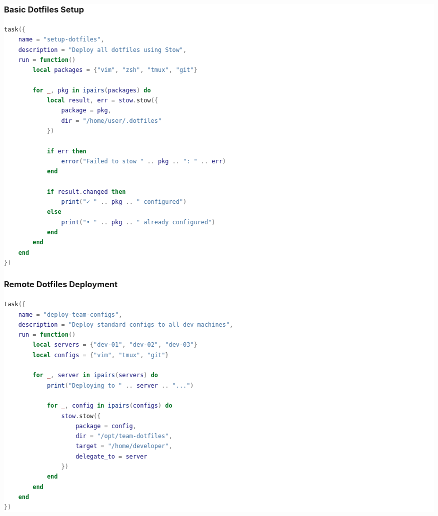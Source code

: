 ### Basic Dotfiles Setup

```lua
task({
    name = "setup-dotfiles",
    description = "Deploy all dotfiles using Stow",
    run = function()
        local packages = {"vim", "zsh", "tmux", "git"}
        
        for _, pkg in ipairs(packages) do
            local result, err = stow.stow({
                package = pkg,
                dir = "/home/user/.dotfiles"
            })
            
            if err then
                error("Failed to stow " .. pkg .. ": " .. err)
            end
            
            if result.changed then
                print("✓ " .. pkg .. " configured")
            else
                print("• " .. pkg .. " already configured")
            end
        end
    end
})
```

### Remote Dotfiles Deployment

```lua
task({
    name = "deploy-team-configs",
    description = "Deploy standard configs to all dev machines",
    run = function()
        local servers = {"dev-01", "dev-02", "dev-03"}
        local configs = {"vim", "tmux", "git"}
        
        for _, server in ipairs(servers) do
            print("Deploying to " .. server .. "...")
            
            for _, config in ipairs(configs) do
                stow.stow({
                    package = config,
                    dir = "/opt/team-dotfiles",
                    target = "/home/developer",
                    delegate_to = server
                })
            end
        end
    end
})
```
